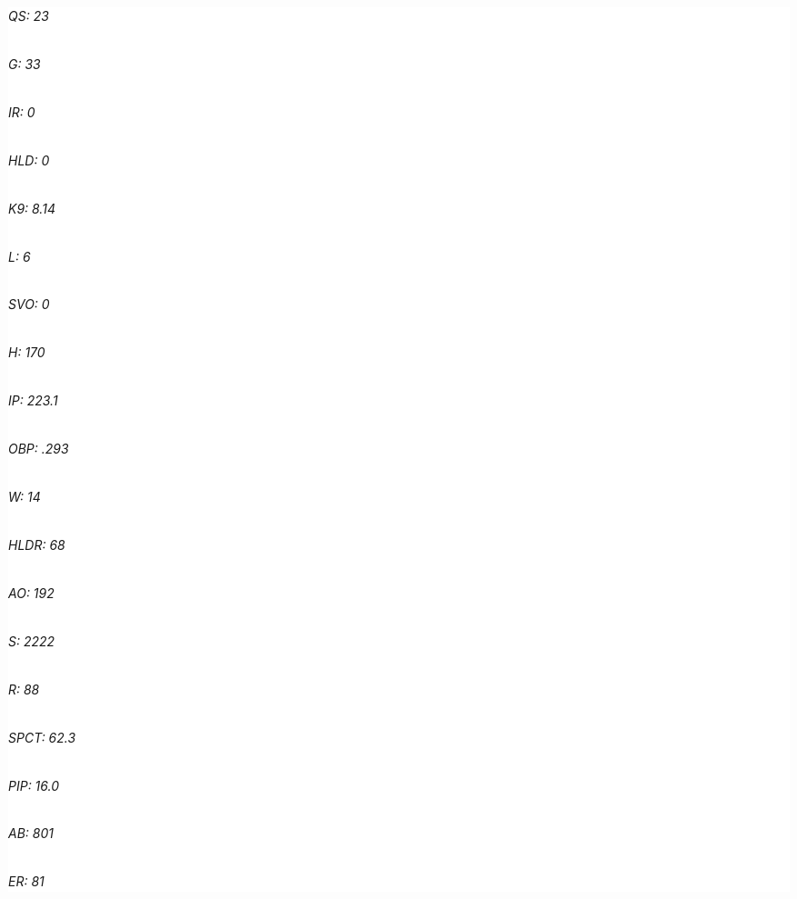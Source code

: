 ###### QS: 23
###### G: 33
###### IR: 0
###### HLD: 0
###### K9: 8.14
###### L: 6
###### SVO: 0
###### H: 170
###### IP: 223.1
###### OBP: .293
###### W: 14
###### HLDR: 68
###### AO: 192
###### S: 2222
###### R: 88
###### SPCT: 62.3
###### PIP: 16.0
###### AB: 801
###### ER: 81